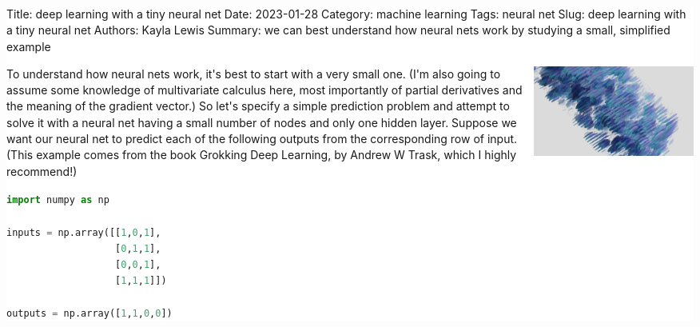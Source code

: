 Title: deep learning with a tiny neural net
Date: 2023-01-28
Category: machine learning
Tags: neural net
Slug: deep learning with a tiny neural net
Authors: Kayla Lewis
Summary: we can best understand how neural nets work by studying a small, simplified example

<img align=right src="images/deepmind_image.jpg" width="200"/>

To understand how neural nets work, it's best to start with a very small one. (I'm also going to assume some knowledge of multivariate calculus here, most importantly of partial derivatives and the meaning of the gradient vector.) So let's specify a simple prediction problem and attempt to solve it with a neural net having a small number of nodes and only one hidden layer. Suppose we want our neural net to predict each of the following outputs from the corresponding row of input. (This example comes from the book Grokking Deep Learning, by Andrew W Trask, which I highly recommend!) 


```python
import numpy as np

inputs = np.array([[1,0,1],
                   [0,1,1],
                   [0,0,1],
                   [1,1,1]])

outputs = np.array([1,1,0,0])
```
